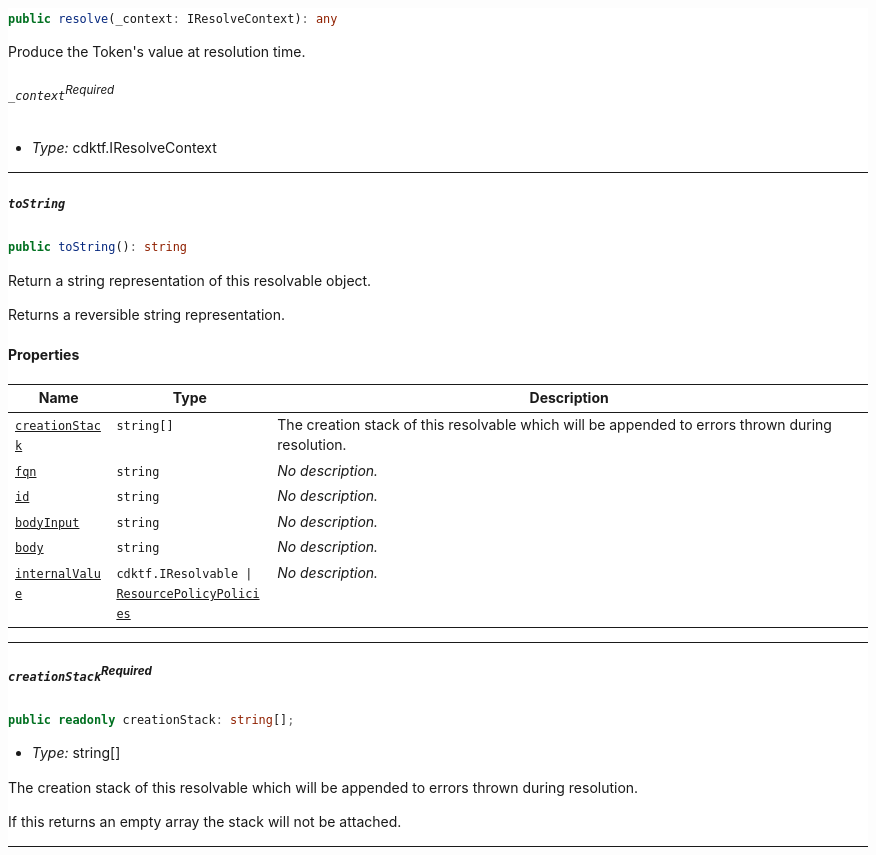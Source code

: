 ```typescript
public resolve(_context: IResolveContext): any
```

Produce the Token's value at resolution time.

###### `_context`<sup>Required</sup> <a name="_context" id="@cdktf/provider-mongodbatlas.resourcePolicy.ResourcePolicyPoliciesOutputReference.resolve.parameter._context"></a>

- *Type:* cdktf.IResolveContext

---

##### `toString` <a name="toString" id="@cdktf/provider-mongodbatlas.resourcePolicy.ResourcePolicyPoliciesOutputReference.toString"></a>

```typescript
public toString(): string
```

Return a string representation of this resolvable object.

Returns a reversible string representation.


#### Properties <a name="Properties" id="Properties"></a>

| **Name** | **Type** | **Description** |
| --- | --- | --- |
| <code><a href="#@cdktf/provider-mongodbatlas.resourcePolicy.ResourcePolicyPoliciesOutputReference.property.creationStack">creationStack</a></code> | <code>string[]</code> | The creation stack of this resolvable which will be appended to errors thrown during resolution. |
| <code><a href="#@cdktf/provider-mongodbatlas.resourcePolicy.ResourcePolicyPoliciesOutputReference.property.fqn">fqn</a></code> | <code>string</code> | *No description.* |
| <code><a href="#@cdktf/provider-mongodbatlas.resourcePolicy.ResourcePolicyPoliciesOutputReference.property.id">id</a></code> | <code>string</code> | *No description.* |
| <code><a href="#@cdktf/provider-mongodbatlas.resourcePolicy.ResourcePolicyPoliciesOutputReference.property.bodyInput">bodyInput</a></code> | <code>string</code> | *No description.* |
| <code><a href="#@cdktf/provider-mongodbatlas.resourcePolicy.ResourcePolicyPoliciesOutputReference.property.body">body</a></code> | <code>string</code> | *No description.* |
| <code><a href="#@cdktf/provider-mongodbatlas.resourcePolicy.ResourcePolicyPoliciesOutputReference.property.internalValue">internalValue</a></code> | <code>cdktf.IResolvable \| <a href="#@cdktf/provider-mongodbatlas.resourcePolicy.ResourcePolicyPolicies">ResourcePolicyPolicies</a></code> | *No description.* |

---

##### `creationStack`<sup>Required</sup> <a name="creationStack" id="@cdktf/provider-mongodbatlas.resourcePolicy.ResourcePolicyPoliciesOutputReference.property.creationStack"></a>

```typescript
public readonly creationStack: string[];
```

- *Type:* string[]

The creation stack of this resolvable which will be appended to errors thrown during resolution.

If this returns an empty array the stack will not be attached.

---
